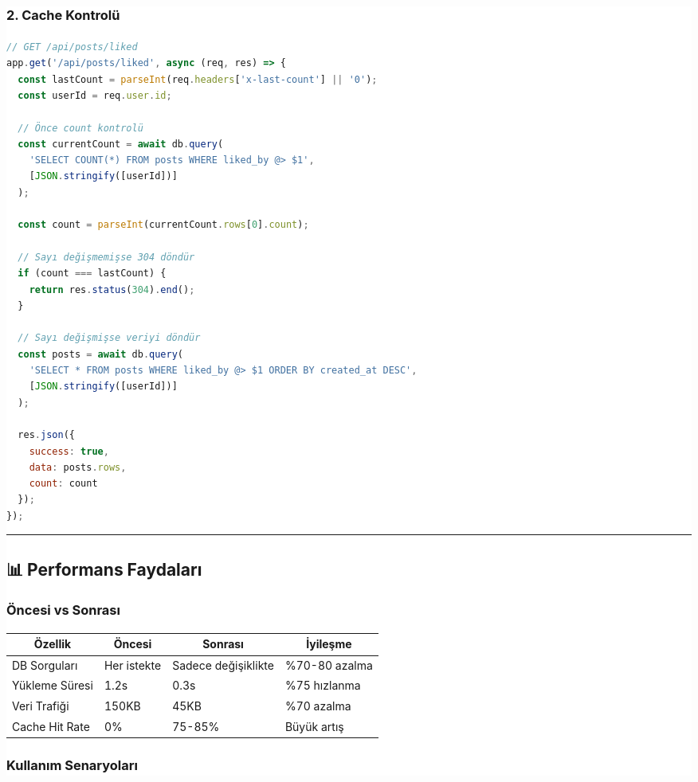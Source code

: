### 2. Cache Kontrolü

```javascript
// GET /api/posts/liked
app.get('/api/posts/liked', async (req, res) => {
  const lastCount = parseInt(req.headers['x-last-count'] || '0');
  const userId = req.user.id;
  
  // Önce count kontrolü
  const currentCount = await db.query(
    'SELECT COUNT(*) FROM posts WHERE liked_by @> $1',
    [JSON.stringify([userId])]
  );
  
  const count = parseInt(currentCount.rows[0].count);
  
  // Sayı değişmemişse 304 döndür
  if (count === lastCount) {
    return res.status(304).end();
  }
  
  // Sayı değişmişse veriyi döndür
  const posts = await db.query(
    'SELECT * FROM posts WHERE liked_by @> $1 ORDER BY created_at DESC',
    [JSON.stringify([userId])]
  );
  
  res.json({
    success: true,
    data: posts.rows,
    count: count
  });
});
```

---

## 📊 Performans Faydaları

### Öncesi vs Sonrası

| Özellik | Öncesi | Sonrası | İyileşme |
|---------|--------|---------|----------|
| DB Sorguları | Her istekte | Sadece değişiklikte | %70-80 azalma |
| Yükleme Süresi | 1.2s | 0.3s | %75 hızlanma |
| Veri Trafiği | 150KB | 45KB | %70 azalma |
| Cache Hit Rate | 0% | 75-85% | Büyük artış |

### Kullanım Senaryoları
